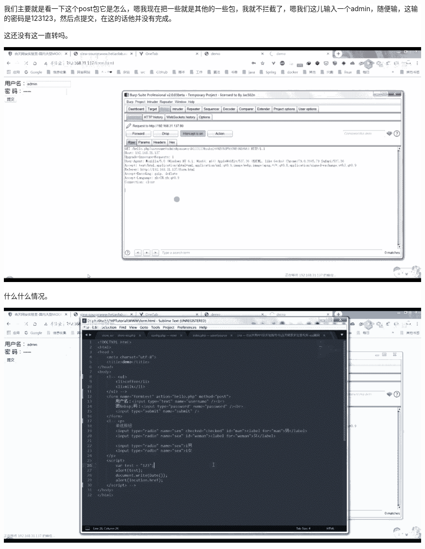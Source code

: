 我们主要就是看一下这个post包它是怎么，嗯我现在把一些就是其他的一些包，我就不拦截了，嗯我们这儿输入一个admin，随便输，这输的密码是123123，然后点提交，在这的话他并没有完成。

这还没有这一直转吗。

![](img/6029b55545ce7a3305a9405db6353212_31.png)

什么什么情况。

![](img/6029b55545ce7a3305a9405db6353212_33.png)

